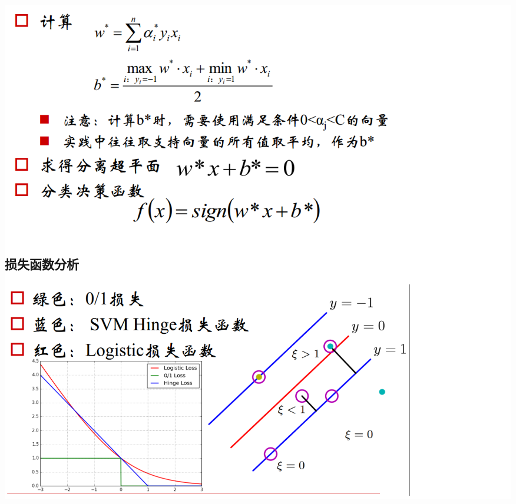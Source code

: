   <img src="/assets/chinahadoop/SVM/TIM截图20171112152359.png" width="80%">
  <div class="figcaption">
  </div>
</div>

## 损失函数分析
<div class="fig figcenter fighighlight">
  <img src="/assets/chinahadoop/SVM/TIM截图20171112152453.png" width="80%">
  <div class="figcaption">
  </div>
</div>
